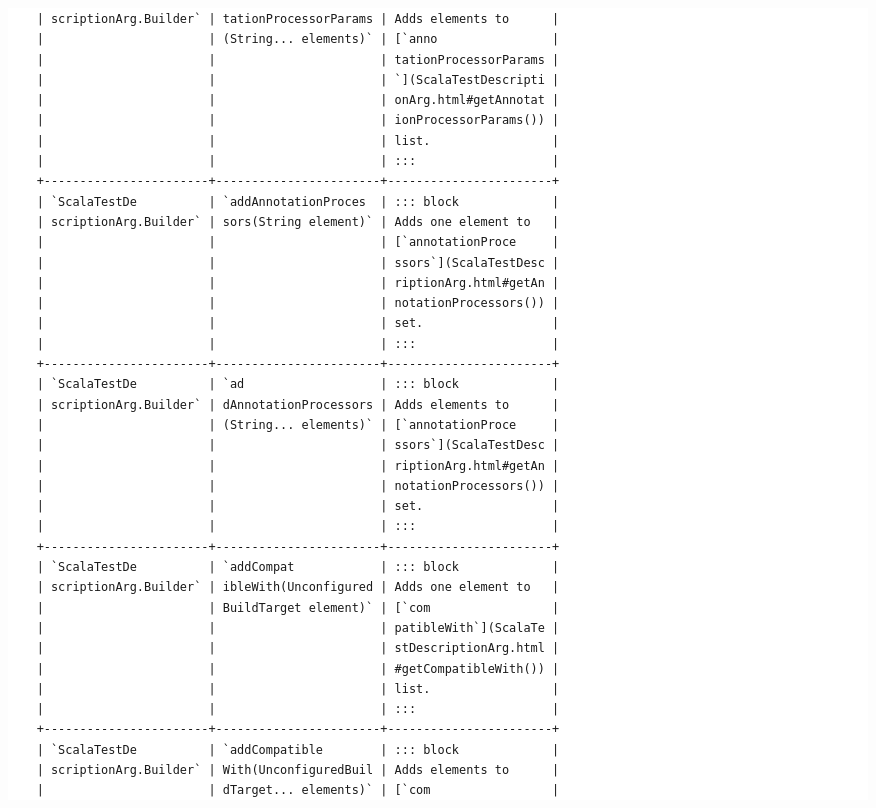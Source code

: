         | scriptionArg.Builder` | tationProcessorParams | Adds elements to      |
        |                       | ​(String... elements)` | [`anno                |
        |                       |                       | tationProcessorParams |
        |                       |                       | `](ScalaTestDescripti |
        |                       |                       | onArg.html#getAnnotat |
        |                       |                       | ionProcessorParams()) |
        |                       |                       | list.                 |
        |                       |                       | :::                   |
        +-----------------------+-----------------------+-----------------------+
        | `ScalaTestDe          | `addAnnotationProces  | ::: block             |
        | scriptionArg.Builder` | sors​(String element)` | Adds one element to   |
        |                       |                       | [`annotationProce     |
        |                       |                       | ssors`](ScalaTestDesc |
        |                       |                       | riptionArg.html#getAn |
        |                       |                       | notationProcessors()) |
        |                       |                       | set.                  |
        |                       |                       | :::                   |
        +-----------------------+-----------------------+-----------------------+
        | `ScalaTestDe          | `ad                   | ::: block             |
        | scriptionArg.Builder` | dAnnotationProcessors | Adds elements to      |
        |                       | ​(String... elements)` | [`annotationProce     |
        |                       |                       | ssors`](ScalaTestDesc |
        |                       |                       | riptionArg.html#getAn |
        |                       |                       | notationProcessors()) |
        |                       |                       | set.                  |
        |                       |                       | :::                   |
        +-----------------------+-----------------------+-----------------------+
        | `ScalaTestDe          | `addCompat            | ::: block             |
        | scriptionArg.Builder` | ibleWith​(Unconfigured | Adds one element to   |
        |                       | BuildTarget element)` | [`com                 |
        |                       |                       | patibleWith`](ScalaTe |
        |                       |                       | stDescriptionArg.html |
        |                       |                       | #getCompatibleWith()) |
        |                       |                       | list.                 |
        |                       |                       | :::                   |
        +-----------------------+-----------------------+-----------------------+
        | `ScalaTestDe          | `addCompatible        | ::: block             |
        | scriptionArg.Builder` | With​(UnconfiguredBuil | Adds elements to      |
        |                       | dTarget... elements)` | [`com                 |